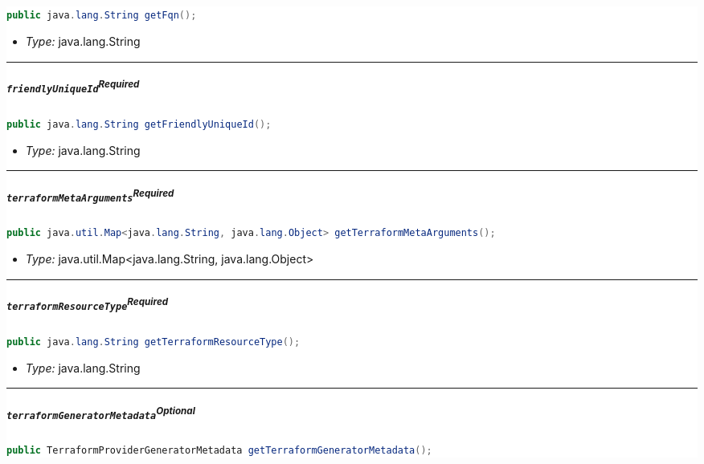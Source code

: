```java
public java.lang.String getFqn();
```

- *Type:* java.lang.String

---

##### `friendlyUniqueId`<sup>Required</sup> <a name="friendlyUniqueId" id="rhizo-co-terraform-provider-oci.dataOciDatabaseManagementDbManagementPrivateEndpointAssociatedDatabase.DataOciDatabaseManagementDbManagementPrivateEndpointAssociatedDatabase.property.friendlyUniqueId"></a>

```java
public java.lang.String getFriendlyUniqueId();
```

- *Type:* java.lang.String

---

##### `terraformMetaArguments`<sup>Required</sup> <a name="terraformMetaArguments" id="rhizo-co-terraform-provider-oci.dataOciDatabaseManagementDbManagementPrivateEndpointAssociatedDatabase.DataOciDatabaseManagementDbManagementPrivateEndpointAssociatedDatabase.property.terraformMetaArguments"></a>

```java
public java.util.Map<java.lang.String, java.lang.Object> getTerraformMetaArguments();
```

- *Type:* java.util.Map<java.lang.String, java.lang.Object>

---

##### `terraformResourceType`<sup>Required</sup> <a name="terraformResourceType" id="rhizo-co-terraform-provider-oci.dataOciDatabaseManagementDbManagementPrivateEndpointAssociatedDatabase.DataOciDatabaseManagementDbManagementPrivateEndpointAssociatedDatabase.property.terraformResourceType"></a>

```java
public java.lang.String getTerraformResourceType();
```

- *Type:* java.lang.String

---

##### `terraformGeneratorMetadata`<sup>Optional</sup> <a name="terraformGeneratorMetadata" id="rhizo-co-terraform-provider-oci.dataOciDatabaseManagementDbManagementPrivateEndpointAssociatedDatabase.DataOciDatabaseManagementDbManagementPrivateEndpointAssociatedDatabase.property.terraformGeneratorMetadata"></a>

```java
public TerraformProviderGeneratorMetadata getTerraformGeneratorMetadata();
```
